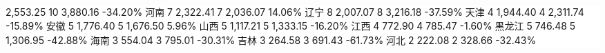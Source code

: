 2,553.25
10
3,880.16
-34.20%
河南
7
2,322.41
7
2,036.07
14.06%
辽宁
8
2,007.07
8
3,216.18
-37.59%
天津
4
1,944.40
4
2,311.74
-15.89%
安徽
5
1,776.40
5
1,676.50
5.96%
山西
5
1,117.21
5
1,333.15
-16.20%
江西
4
772.90
4
785.47
-1.60%
黑龙江
5
746.48
5
1,306.95
-42.88%
海南
3
554.04
3
795.01
-30.31%
吉林
3
264.58
3
691.43
-61.73%
河北
2
222.08
2
328.66
-32.43%